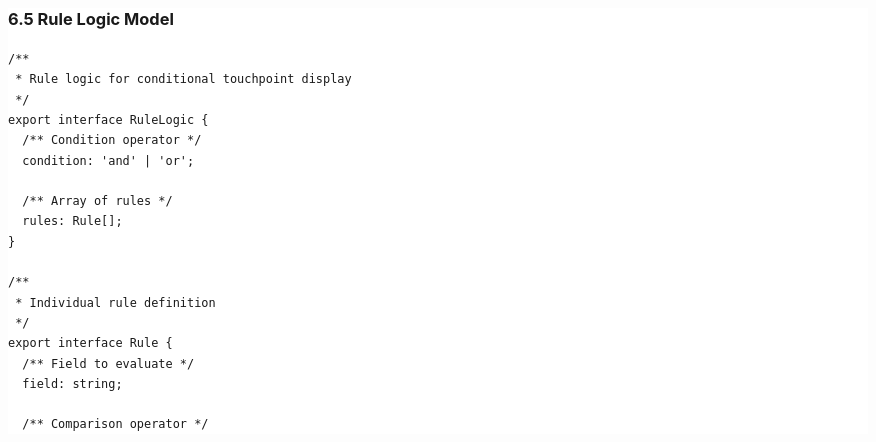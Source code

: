 ### 6.5 Rule Logic Model

```tsx
/**
 * Rule logic for conditional touchpoint display
 */
export interface RuleLogic {
  /** Condition operator */
  condition: 'and' | 'or';
  
  /** Array of rules */
  rules: Rule[];
}

/**
 * Individual rule definition
 */
export interface Rule {
  /** Field to evaluate */
  field: string;
  
  /** Comparison operator */
